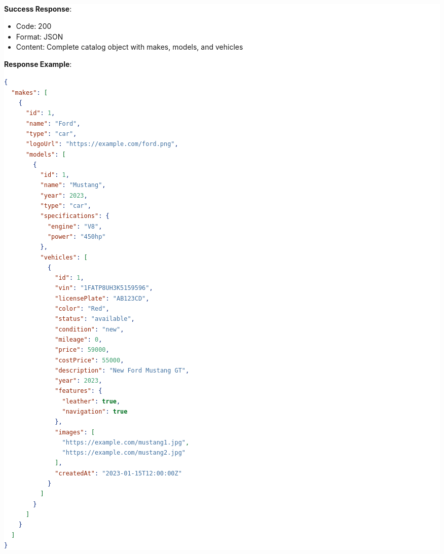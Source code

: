 **Success Response**:
- Code: 200
- Format: JSON
- Content: Complete catalog object with makes, models, and vehicles

**Response Example**:
```json
{
  "makes": [
    {
      "id": 1,
      "name": "Ford",
      "type": "car",
      "logoUrl": "https://example.com/ford.png",
      "models": [
        {
          "id": 1,
          "name": "Mustang",
          "year": 2023,
          "type": "car",
          "specifications": {
            "engine": "V8",
            "power": "450hp"
          },
          "vehicles": [
            {
              "id": 1,
              "vin": "1FATP8UH3K5159596",
              "licensePlate": "AB123CD",
              "color": "Red",
              "status": "available",
              "condition": "new",
              "mileage": 0,
              "price": 59000,
              "costPrice": 55000,
              "description": "New Ford Mustang GT",
              "year": 2023,
              "features": {
                "leather": true,
                "navigation": true
              },
              "images": [
                "https://example.com/mustang1.jpg",
                "https://example.com/mustang2.jpg"
              ],
              "createdAt": "2023-01-15T12:00:00Z"
            }
          ]
        }
      ]
    }
  ]
}
```

